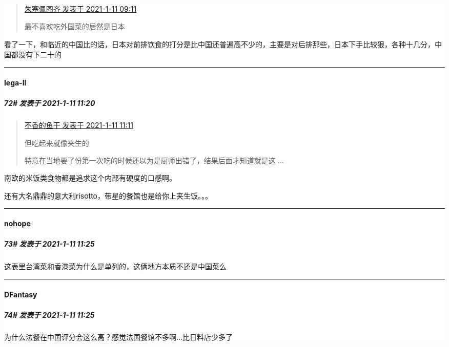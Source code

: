

<blockquote><a href="httphttps://bbs.saraba1st.com/2b/forum.php?mod=redirect&amp;goto=findpost&amp;pid=49997701&amp;ptid=1982234" target="_blank">朱塞佩图齐 发表于 2021-1-11 09:11</a>

最不喜欢吃外国菜的居然是日本</blockquote>
看了一下，和临近的中国比的话，日本对前排饮食的打分是比中国还普遍高不少的，主要是对后排那些，日本下手比较狠，各种十几分，中国都没有下二十的







*****

####  lega-II  
##### 72#       发表于 2021-1-11 11:20



<blockquote><a href="httphttps://bbs.saraba1st.com/2b/forum.php?mod=redirect&amp;goto=findpost&amp;pid=49998944&amp;ptid=1982234" target="_blank">不香的鱼干 发表于 2021-1-11 11:11</a>

但吃起来就像夹生的


特意在当地要了份第一次吃的时候还以为是厨师出错了，结果后面才知道就是这 ...</blockquote>
南欧的米饭类食物都是追求这个内部有硬度的口感啊。

还有大名鼎鼎的意大利risotto，带星的餐馆也是给你上夹生饭。。。







*****

####  nohope  
##### 73#       发表于 2021-1-11 11:25




这表里台湾菜和香港菜为什么是单列的，这俩地方本质不还是中国菜么







*****

####  DFantasy  
##### 74#       发表于 2021-1-11 11:25




为什么法餐在中国评分会这么高？感觉法国餐馆不多啊…比日料店少多了







